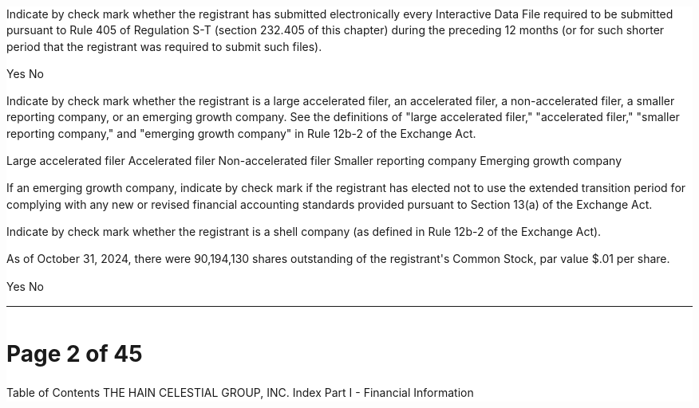 Indicate by check mark whether the registrant has submitted electronically every Interactive Data File required to be submitted pursuant to Rule 405 of Regulation S-T (section
232.405 of this chapter) during the preceding 12 months (or for such shorter period that the registrant was required to submit such files).

Yes No

Indicate by check mark whether the registrant is a large accelerated filer, an accelerated filer, a non-accelerated filer, a smaller reporting company, or an emerging growth company.
See the definitions of "large accelerated filer," "accelerated filer," "smaller reporting company," and "emerging growth company" in Rule 12b-2 of the Exchange Act.

Large accelerated filer
Accelerated filer
Non-accelerated filer
Smaller reporting company
Emerging growth company

If an emerging growth company, indicate by check mark if the registrant has elected not to use the extended transition period for complying with any new or revised financial
accounting standards provided pursuant to Section 13(a) of the Exchange Act.

Indicate by check mark whether the registrant is a shell company (as defined in Rule 12b-2 of the Exchange Act).

As of October 31, 2024, there were 90,194,130 shares outstanding of the registrant's Common Stock, par value $.01 per share.

Yes No

---


# Page 2 of 45

Table of Contents
THE HAIN CELESTIAL GROUP, INC.
Index
Part I - Financial Information